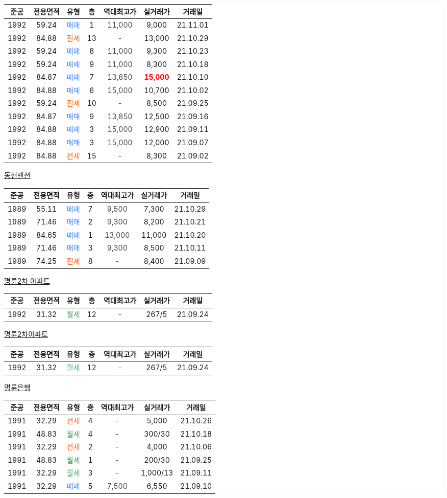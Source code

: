 |준공|전용면적|유형|층|역대최고가|실거래가|거래일|
|:---:|:---:|:---:|:---:|:---:|:---:|:---:|
|1992|59.24|<span style="color:#4285F3">매매</span>|1|<span style="color:#444444">11,000</span>|9,000|21.11.01|
|1992|84.88|<span style="color:#FF5A00">전세</span>|13|<span style="color:#444444">-</span>|13,000|21.10.29|
|1992|59.24|<span style="color:#4285F3">매매</span>|8|<span style="color:#444444">11,000</span>|9,300|21.10.23|
|1992|59.24|<span style="color:#4285F3">매매</span>|9|<span style="color:#444444">11,000</span>|8,300|21.10.18|
|1992|84.87|<span style="color:#4285F3">매매</span>|7|<span style="color:#444444">13,850</span>|<b><span style="color:#FF0000">15,000</span></b>|21.10.10|
|1992|84.88|<span style="color:#4285F3">매매</span>|6|<span style="color:#444444">15,000</span>|10,700|21.10.02|
|1992|59.24|<span style="color:#FF5A00">전세</span>|10|<span style="color:#444444">-</span>|8,500|21.09.25|
|1992|84.87|<span style="color:#4285F3">매매</span>|9|<span style="color:#444444">13,850</span>|12,500|21.09.16|
|1992|84.88|<span style="color:#4285F3">매매</span>|3|<span style="color:#444444">15,000</span>|12,900|21.09.11|
|1992|84.88|<span style="color:#4285F3">매매</span>|3|<span style="color:#444444">15,000</span>|12,000|21.09.07|
|1992|84.88|<span style="color:#FF5A00">전세</span>|15|<span style="color:#444444">-</span>|8,300|21.09.02|

[동현맨션](https://search.naver.com/search.naver?query=%EB%8F%99%ED%98%84%EB%A7%A8%EC%85%98)

|준공|전용면적|유형|층|역대최고가|실거래가|거래일|
|:---:|:---:|:---:|:---:|:---:|:---:|:---:|
|1989|55.11|<span style="color:#4285F3">매매</span>|7|<span style="color:#444444">9,500</span>|7,300|21.10.29|
|1989|71.46|<span style="color:#4285F3">매매</span>|2|<span style="color:#444444">9,300</span>|8,200|21.10.21|
|1989|84.65|<span style="color:#4285F3">매매</span>|1|<span style="color:#444444">13,000</span>|11,000|21.10.20|
|1989|71.46|<span style="color:#4285F3">매매</span>|3|<span style="color:#444444">9,300</span>|8,500|21.10.11|
|1989|74.25|<span style="color:#FF5A00">전세</span>|8|<span style="color:#444444">-</span>|8,400|21.09.09|

[명륜2차 아파트](https://search.naver.com/search.naver?query=%EB%AA%85%EB%A5%9C2%EC%B0%A8+%EC%95%84%ED%8C%8C%ED%8A%B8)

|준공|전용면적|유형|층|역대최고가|실거래가|거래일|
|:---:|:---:|:---:|:---:|:---:|:---:|:---:|
|1992|31.32|<span style="color:#34A853">월세</span>|12|<span style="color:#444444">-</span>|267/5|21.09.24|

[명륜2차아파트](https://search.naver.com/search.naver?query=%EB%AA%85%EB%A5%9C2%EC%B0%A8%EC%95%84%ED%8C%8C%ED%8A%B8)

|준공|전용면적|유형|층|역대최고가|실거래가|거래일|
|:---:|:---:|:---:|:---:|:---:|:---:|:---:|
|1992|31.32|<span style="color:#34A853">월세</span>|12|<span style="color:#444444">-</span>|267/5|21.09.24|

[명륜은행](https://search.naver.com/search.naver?query=%EB%AA%85%EB%A5%9C%EC%9D%80%ED%96%89)

|준공|전용면적|유형|층|역대최고가|실거래가|거래일|
|:---:|:---:|:---:|:---:|:---:|:---:|:---:|
|1991|32.29|<span style="color:#FF5A00">전세</span>|4|<span style="color:#444444">-</span>|5,000|21.10.26|
|1991|48.83|<span style="color:#34A853">월세</span>|4|<span style="color:#444444">-</span>|300/30|21.10.18|
|1991|32.29|<span style="color:#FF5A00">전세</span>|2|<span style="color:#444444">-</span>|4,000|21.10.06|
|1991|48.83|<span style="color:#34A853">월세</span>|1|<span style="color:#444444">-</span>|200/30|21.09.25|
|1991|32.29|<span style="color:#34A853">월세</span>|3|<span style="color:#444444">-</span>|1,000/13|21.09.11|
|1991|32.29|<span style="color:#4285F3">매매</span>|5|<span style="color:#444444">7,500</span>|6,550|21.09.10|
